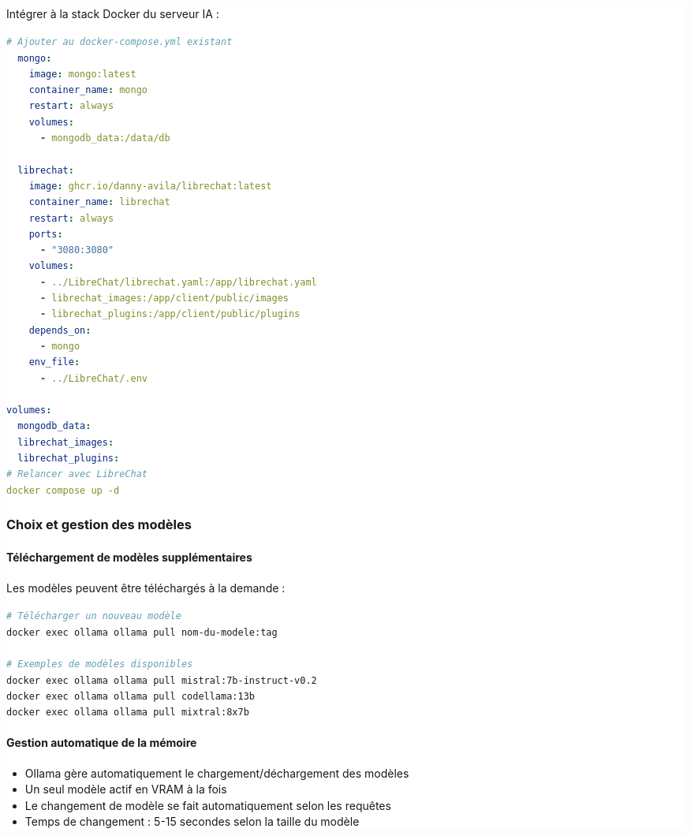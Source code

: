 Intégrer à la stack Docker du serveur IA :

```yaml
# Ajouter au docker-compose.yml existant
  mongo:
    image: mongo:latest
    container_name: mongo
    restart: always
    volumes:
      - mongodb_data:/data/db

  librechat:
    image: ghcr.io/danny-avila/librechat:latest
    container_name: librechat
    restart: always
    ports:
      - "3080:3080"
    volumes:
      - ../LibreChat/librechat.yaml:/app/librechat.yaml
      - librechat_images:/app/client/public/images
      - librechat_plugins:/app/client/public/plugins
    depends_on:
      - mongo
    env_file:
      - ../LibreChat/.env

volumes:
  mongodb_data:
  librechat_images:
  librechat_plugins:
# Relancer avec LibreChat
docker compose up -d
```

### **Choix et gestion des modèles**

#### **Téléchargement de modèles supplémentaires**

Les modèles peuvent être téléchargés à la demande :

```bash
# Télécharger un nouveau modèle
docker exec ollama ollama pull nom-du-modele:tag

# Exemples de modèles disponibles
docker exec ollama ollama pull mistral:7b-instruct-v0.2
docker exec ollama ollama pull codellama:13b
docker exec ollama ollama pull mixtral:8x7b
```

#### **Gestion automatique de la mémoire**

* Ollama gère automatiquement le chargement/déchargement des modèles
* Un seul modèle actif en VRAM à la fois
* Le changement de modèle se fait automatiquement selon les requêtes
* Temps de changement : 5-15 secondes selon la taille du modèle
